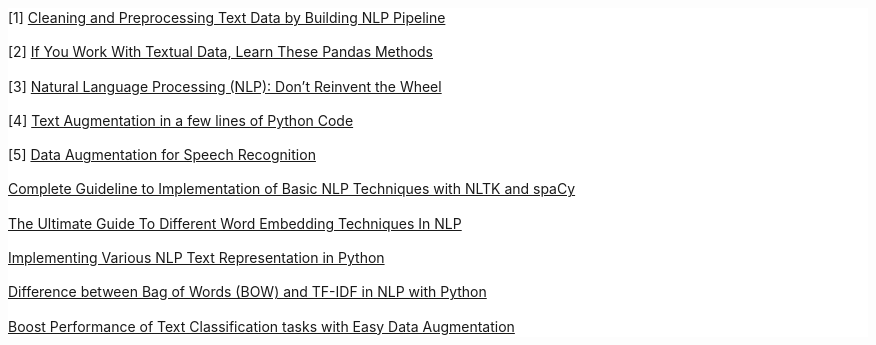 [1] [Cleaning and Preprocessing Text Data by Building NLP Pipeline](https://towardsdatascience.com/cleaning-preprocessing-text-data-by-building-nlp-pipeline-853148add68a)

[2] [If You Work With Textual Data, Learn These Pandas Methods](https://towardsdatascience.com/if-you-work-with-textual-data-learn-these-pandas-methods-3f224122ebaf?gi=21487bb52ed1)

[3] [Natural Language Processing (NLP): Don’t Reinvent the Wheel](https://towardsdatascience.com/natural-language-processing-nlp-dont-reinvent-the-wheel-8cf3204383dd)

[4] [Text Augmentation in a few lines of Python Code](https://towardsdatascience.com/text-augmentation-in-few-lines-of-python-code-cdd10cf3cf84)

[5] [Data Augmentation for Speech Recognition](https://towardsdatascience.com/data-augmentation-for-speech-recognition-e7c607482e78)


[Complete Guideline to Implementation of Basic NLP Techniques with NLTK and spaCy](https://towardsdatascience.com/hands-on-implementation-of-basic-nlp-techniques-nltk-or-spacy-687099e02816)

[The Ultimate Guide To Different Word Embedding Techniques In NLP](https://www.kdnuggets.com/2021/11/guide-word-embedding-techniques-nlp.html)

[Implementing Various NLP Text Representation in Python](https://towardsdatascience.com/implementing-various-nlp-text-representation-in-python-84781da0ec2d)

[Difference between Bag of Words (BOW) and TF-IDF in NLP with Python](https://pub.towardsai.net/difference-between-bag-of-words-bow-and-tf-idf-in-nlp-with-python-97d3e75a9fd)


[Boost Performance of Text Classification tasks with Easy Data Augmentation](https://towardsdatascience.com/boost-performance-of-text-classification-tasks-with-easy-data-augmentation-1420d45b914a)

